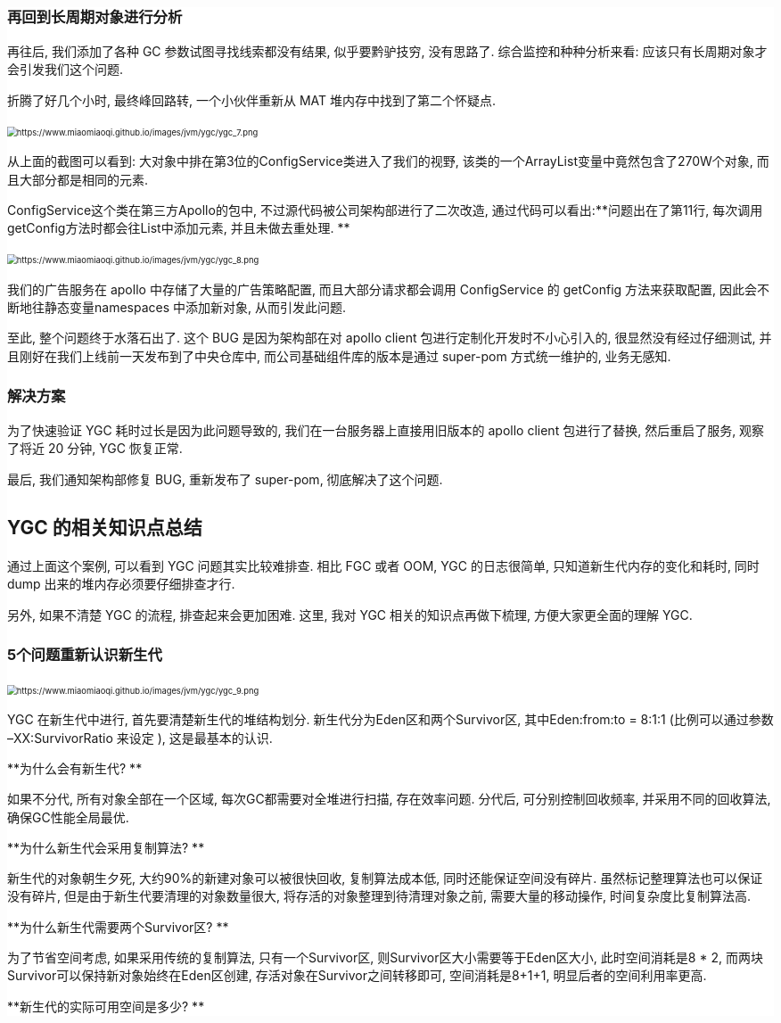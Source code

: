 ### 再回到长周期对象进行分析

再往后, 我们添加了各种 GC 参数试图寻找线索都没有结果, 似乎要黔驴技穷, 没有思路了. 综合监控和种种分析来看: 应该只有长周期对象才会引发我们这个问题. 

折腾了好几个小时, 最终峰回路转, 一个小伙伴重新从 MAT 堆内存中找到了第二个怀疑点. 

<img src="https://www.miaomiaoqi.github.io/images/jvm/ygc/ygc_7.png" alt="https://www.miaomiaoqi.github.io/images/jvm/ygc/ygc_7.png" style="zoom:67%;" />

从上面的截图可以看到: 大对象中排在第3位的ConfigService类进入了我们的视野, 该类的一个ArrayList变量中竟然包含了270W个对象, 而且大部分都是相同的元素. 

ConfigService这个类在第三方Apollo的包中, 不过源代码被公司架构部进行了二次改造, 通过代码可以看出:**问题出在了第11行, 每次调用getConfig方法时都会往List中添加元素, 并且未做去重处理. **

<img src="https://www.miaomiaoqi.github.io/images/jvm/ygc/ygc_8.png" alt="https://www.miaomiaoqi.github.io/images/jvm/ygc/ygc_8.png" style="zoom:67%;" />

我们的广告服务在 apollo 中存储了大量的广告策略配置, 而且大部分请求都会调用 ConfigService 的 getConfig 方法来获取配置, 因此会不断地往静态变量namespaces 中添加新对象, 从而引发此问题. 

至此, 整个问题终于水落石出了. 这个 BUG 是因为架构部在对 apollo client 包进行定制化开发时不小心引入的, 很显然没有经过仔细测试, 并且刚好在我们上线前一天发布到了中央仓库中, 而公司基础组件库的版本是通过 super-pom 方式统一维护的, 业务无感知. 

### 解决方案

为了快速验证 YGC 耗时过长是因为此问题导致的, 我们在一台服务器上直接用旧版本的 apollo client 包进行了替换, 然后重启了服务, 观察了将近 20 分钟, YGC 恢复正常. 

最后, 我们通知架构部修复 BUG, 重新发布了 super-pom, 彻底解决了这个问题. 



## YGC 的相关知识点总结

通过上面这个案例, 可以看到 YGC 问题其实比较难排查. 相比 FGC 或者 OOM, YGC 的日志很简单, 只知道新生代内存的变化和耗时, 同时 dump 出来的堆内存必须要仔细排查才行. 

另外, 如果不清楚 YGC 的流程, 排查起来会更加困难. 这里, 我对 YGC 相关的知识点再做下梳理, 方便大家更全面的理解 YGC. 

### 5个问题重新认识新生代

<img src="https://www.miaomiaoqi.github.io/images/jvm/ygc/ygc_9.png" alt="https://www.miaomiaoqi.github.io/images/jvm/ygc/ygc_9.png" style="zoom:67%;" />

YGC 在新生代中进行, 首先要清楚新生代的堆结构划分. 新生代分为Eden区和两个Survivor区, 其中Eden:from:to = 8:1:1 (比例可以通过参数 –XX:SurvivorRatio 来设定 ), 这是最基本的认识. 

**为什么会有新生代? **

如果不分代, 所有对象全部在一个区域, 每次GC都需要对全堆进行扫描, 存在效率问题. 分代后, 可分别控制回收频率, 并采用不同的回收算法, 确保GC性能全局最优. 

**为什么新生代会采用复制算法? **

新生代的对象朝生夕死, 大约90%的新建对象可以被很快回收, 复制算法成本低, 同时还能保证空间没有碎片. 虽然标记整理算法也可以保证没有碎片, 但是由于新生代要清理的对象数量很大, 将存活的对象整理到待清理对象之前, 需要大量的移动操作, 时间复杂度比复制算法高. 

**为什么新生代需要两个Survivor区? **

为了节省空间考虑, 如果采用传统的复制算法, 只有一个Survivor区, 则Survivor区大小需要等于Eden区大小, 此时空间消耗是8 * 2, 而两块Survivor可以保持新对象始终在Eden区创建, 存活对象在Survivor之间转移即可, 空间消耗是8+1+1, 明显后者的空间利用率更高. 

**新生代的实际可用空间是多少? **
